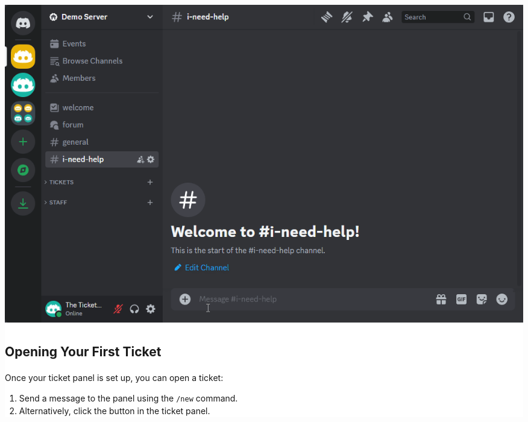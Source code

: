 <p align="center">
  <img src="./images/create_panel_cmd.gif" loading="lazy" class="rounded-md" />
</p>

## Opening Your First Ticket

Once your ticket panel is set up, you can open a ticket:

1. Send a message to the panel using the `/new` command.
2. Alternatively, click the button in the ticket panel.

<p align="center">